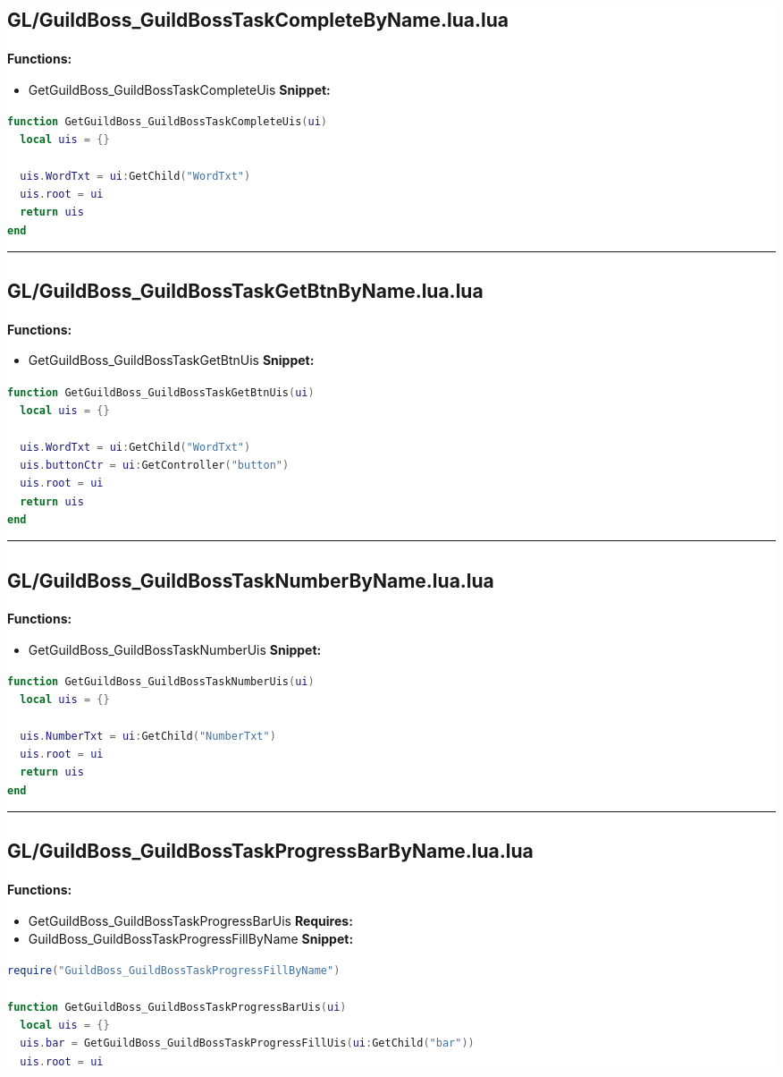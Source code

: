 
## GL/GuildBoss_GuildBossTaskCompleteByName.lua.lua
**Functions:**
- GetGuildBoss_GuildBossTaskCompleteUis
**Snippet:**
```lua
function GetGuildBoss_GuildBossTaskCompleteUis(ui)
  local uis = {}
  
  uis.WordTxt = ui:GetChild("WordTxt")
  uis.root = ui
  return uis
end
```

---

## GL/GuildBoss_GuildBossTaskGetBtnByName.lua.lua
**Functions:**
- GetGuildBoss_GuildBossTaskGetBtnUis
**Snippet:**
```lua
function GetGuildBoss_GuildBossTaskGetBtnUis(ui)
  local uis = {}
  
  uis.WordTxt = ui:GetChild("WordTxt")
  uis.buttonCtr = ui:GetController("button")
  uis.root = ui
  return uis
end
```

---

## GL/GuildBoss_GuildBossTaskNumberByName.lua.lua
**Functions:**
- GetGuildBoss_GuildBossTaskNumberUis
**Snippet:**
```lua
function GetGuildBoss_GuildBossTaskNumberUis(ui)
  local uis = {}
  
  uis.NumberTxt = ui:GetChild("NumberTxt")
  uis.root = ui
  return uis
end
```

---

## GL/GuildBoss_GuildBossTaskProgressBarByName.lua.lua
**Functions:**
- GetGuildBoss_GuildBossTaskProgressBarUis
**Requires:**
- GuildBoss_GuildBossTaskProgressFillByName
**Snippet:**
```lua
require("GuildBoss_GuildBossTaskProgressFillByName")

function GetGuildBoss_GuildBossTaskProgressBarUis(ui)
  local uis = {}
  uis.bar = GetGuildBoss_GuildBossTaskProgressFillUis(ui:GetChild("bar"))
  uis.root = ui
```